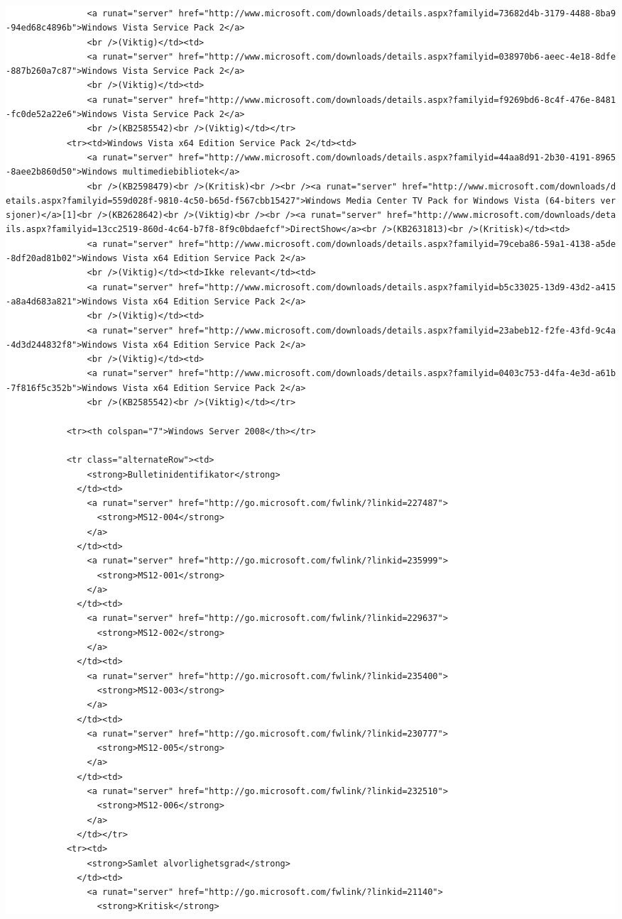                     <a runat="server" href="http://www.microsoft.com/downloads/details.aspx?familyid=73682d4b-3179-4488-8ba9-94ed68c4896b">Windows Vista Service Pack 2</a>
                    <br />(Viktig)</td><td>
                    <a runat="server" href="http://www.microsoft.com/downloads/details.aspx?familyid=038970b6-aeec-4e18-8dfe-887b260a7c87">Windows Vista Service Pack 2</a>
                    <br />(Viktig)</td><td>
                    <a runat="server" href="http://www.microsoft.com/downloads/details.aspx?familyid=f9269bd6-8c4f-476e-8481-fc0de52a22e6">Windows Vista Service Pack 2</a>
                    <br />(KB2585542)<br />(Viktig)</td></tr>
                <tr><td>Windows Vista x64 Edition Service Pack 2</td><td>
                    <a runat="server" href="http://www.microsoft.com/downloads/details.aspx?familyid=44aa8d91-2b30-4191-8965-8aee2b860d50">Windows multimediebibliotek</a>
                    <br />(KB2598479)<br />(Kritisk)<br /><br /><a runat="server" href="http://www.microsoft.com/downloads/details.aspx?familyid=559d028f-9810-4c50-b65d-f567cbb15427">Windows Media Center TV Pack for Windows Vista (64-biters versjoner)</a>[1]<br />(KB2628642)<br />(Viktig)<br /><br /><a runat="server" href="http://www.microsoft.com/downloads/details.aspx?familyid=13cc2519-860d-4c64-b7f8-8f9c0bdaefcf">DirectShow</a><br />(KB2631813)<br />(Kritisk)</td><td>
                    <a runat="server" href="http://www.microsoft.com/downloads/details.aspx?familyid=79ceba86-59a1-4138-a5de-8df20ad81b02">Windows Vista x64 Edition Service Pack 2</a>
                    <br />(Viktig)</td><td>Ikke relevant</td><td>
                    <a runat="server" href="http://www.microsoft.com/downloads/details.aspx?familyid=b5c33025-13d9-43d2-a415-a8a4d683a821">Windows Vista x64 Edition Service Pack 2</a>
                    <br />(Viktig)</td><td>
                    <a runat="server" href="http://www.microsoft.com/downloads/details.aspx?familyid=23abeb12-f2fe-43fd-9c4a-4d3d244832f8">Windows Vista x64 Edition Service Pack 2</a>
                    <br />(Viktig)</td><td>
                    <a runat="server" href="http://www.microsoft.com/downloads/details.aspx?familyid=0403c753-d4fa-4e3d-a61b-7f816f5c352b">Windows Vista x64 Edition Service Pack 2</a>
                    <br />(KB2585542)<br />(Viktig)</td></tr>
              
                <tr><th colspan="7">Windows Server 2008</th></tr>
              
                <tr class="alternateRow"><td>
                    <strong>Bulletinidentifikator</strong>
                  </td><td>
                    <a runat="server" href="http://go.microsoft.com/fwlink/?linkid=227487">
                      <strong>MS12-004</strong>
                    </a>
                  </td><td>
                    <a runat="server" href="http://go.microsoft.com/fwlink/?linkid=235999">
                      <strong>MS12-001</strong>
                    </a>
                  </td><td>
                    <a runat="server" href="http://go.microsoft.com/fwlink/?linkid=229637">
                      <strong>MS12-002</strong>
                    </a>
                  </td><td>
                    <a runat="server" href="http://go.microsoft.com/fwlink/?linkid=235400">
                      <strong>MS12-003</strong>
                    </a>
                  </td><td>
                    <a runat="server" href="http://go.microsoft.com/fwlink/?linkid=230777">
                      <strong>MS12-005</strong>
                    </a>
                  </td><td>
                    <a runat="server" href="http://go.microsoft.com/fwlink/?linkid=232510">
                      <strong>MS12-006</strong>
                    </a>
                  </td></tr>
                <tr><td>
                    <strong>Samlet alvorlighetsgrad</strong>
                  </td><td>
                    <a runat="server" href="http://go.microsoft.com/fwlink/?linkid=21140">
                      <strong>Kritisk</strong>